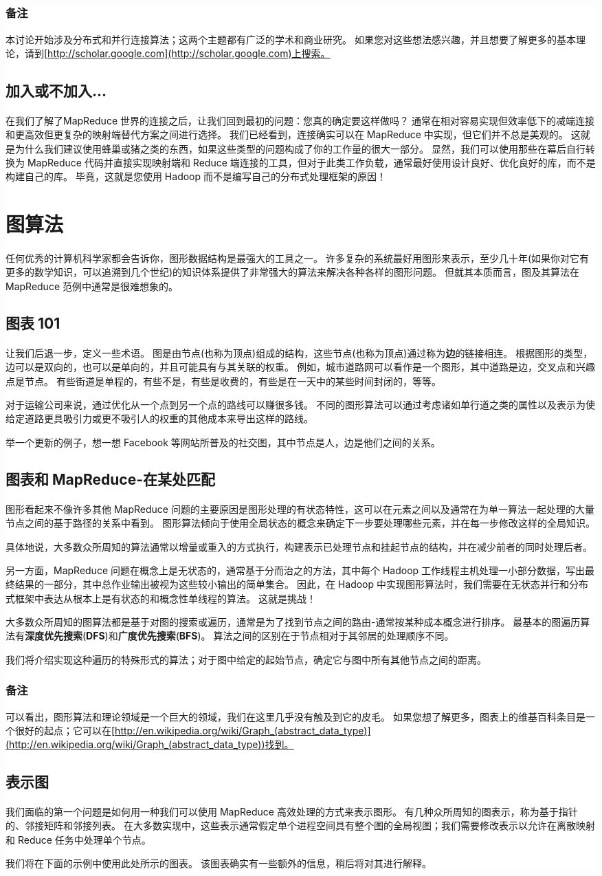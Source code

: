 ### 备注

本讨论开始涉及分布式和并行连接算法；这两个主题都有广泛的学术和商业研究。 如果您对这些想法感兴趣，并且想要了解更多的基本理论，请到[http://scholar.google.com](http://scholar.google.com)上搜索。

## 加入或不加入...

在我们了解了MapReduce 世界的连接之后，让我们回到最初的问题：您真的确定要这样做吗？ 通常在相对容易实现但效率低下的减端连接和更高效但更复杂的映射端替代方案之间进行选择。 我们已经看到，连接确实可以在 MapReduce 中实现，但它们并不总是美观的。 这就是为什么我们建议使用蜂巢或猪之类的东西，如果这些类型的问题构成了你的工作量的很大一部分。 显然，我们可以使用那些在幕后自行转换为 MapReduce 代码并直接实现映射端和 Reduce 端连接的工具，但对于此类工作负载，通常最好使用设计良好、优化良好的库，而不是构建自己的库。 毕竟，这就是您使用 Hadoop 而不是编写自己的分布式处理框架的原因！

# 图算法

任何优秀的计算机科学家都会告诉你，图形数据结构是最强大的工具之一。 许多复杂的系统最好用图形来表示，至少几十年(如果你对它有更多的数学知识，可以追溯到几个世纪)的知识体系提供了非常强大的算法来解决各种各样的图形问题。 但就其本质而言，图及其算法在 MapReduce 范例中通常是很难想象的。

## 图表 101

让我们后退一步，定义一些术语。 图是由节点(也称为顶点)组成的结构，这些节点(也称为顶点)通过称为**边**的链接相连。 根据图形的类型，边可以是双向的，也可以是单向的，并且可能具有与其关联的权重。 例如，城市道路网可以看作是一个图形，其中道路是边，交叉点和兴趣点是节点。 有些街道是单程的，有些不是，有些是收费的，有些是在一天中的某些时间封闭的，等等。

对于运输公司来说，通过优化从一个点到另一个点的路线可以赚很多钱。 不同的图形算法可以通过考虑诸如单行道之类的属性以及表示为使给定道路更具吸引力或更不吸引人的权重的其他成本来导出这样的路线。

举一个更新的例子，想一想 Facebook 等网站所普及的社交图，其中节点是人，边是他们之间的关系。

## 图表和 MapReduce-在某处匹配

图形看起来不像许多其他 MapReduce 问题的主要原因是图形处理的有状态特性，这可以在元素之间以及通常在为单一算法一起处理的大量节点之间的基于路径的关系中看到。 图形算法倾向于使用全局状态的概念来确定下一步要处理哪些元素，并在每一步修改这样的全局知识。

具体地说，大多数众所周知的算法通常以增量或重入的方式执行，构建表示已处理节点和挂起节点的结构，并在减少前者的同时处理后者。

另一方面，MapReduce 问题在概念上是无状态的，通常基于分而治之的方法，其中每个 Hadoop 工作线程主机处理一小部分数据，写出最终结果的一部分，其中总作业输出被视为这些较小输出的简单集合。 因此，在 Hadoop 中实现图形算法时，我们需要在无状态并行和分布式框架中表达从根本上是有状态的和概念性单线程的算法。 这就是挑战！

大多数众所周知的图算法都是基于对图的搜索或遍历，通常是为了找到节点之间的路由-通常按某种成本概念进行排序。 最基本的图遍历算法有**深度优先搜索**(**DFS**)和**广度优先搜索**(**BFS**)。 算法之间的区别在于节点相对于其邻居的处理顺序不同。

我们将介绍实现这种遍历的特殊形式的算法；对于图中给定的起始节点，确定它与图中所有其他节点之间的距离。

### 备注

可以看出，图形算法和理论领域是一个巨大的领域，我们在这里几乎没有触及到它的皮毛。 如果您想了解更多，图表上的维基百科条目是一个很好的起点；它可以在[http://en.wikipedia.org/wiki/Graph_(abstract_data_type)](http://en.wikipedia.org/wiki/Graph_(abstract_data_type))找到。

## 表示图

我们面临的第一个问题是如何用一种我们可以使用 MapReduce 高效处理的方式来表示图形。 有几种众所周知的图表示，称为基于指针的、邻接矩阵和邻接列表。 在大多数实现中，这些表示通常假定单个进程空间具有整个图的全局视图；我们需要修改表示以允许在离散映射和 Reduce 任务中处理单个节点。

我们将在下面的示例中使用此处所示的图表。 该图表确实有一些额外的信息，稍后将对其进行解释。
